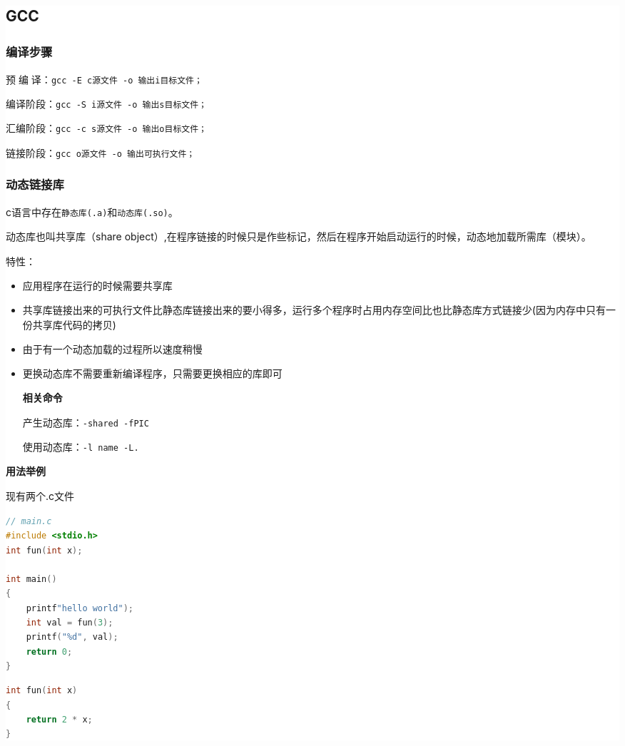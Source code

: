 ## GCC

### 编译步骤

预 编 译：``gcc -E c源文件 -o 输出i目标文件；``

编译阶段：``gcc -S i源文件 -o 输出s目标文件；``

汇编阶段：``gcc -c s源文件 -o 输出o目标文件；``

链接阶段：``gcc o源文件 -o 输出可执行文件；``

### 动态链接库

c语言中存在`静态库(.a)`和`动态库(.so)`。

动态库也叫共享库（share object）,在程序链接的时候只是作些标记，然后在程序开始启动运行的时候，动态地加载所需库（模块）。

特性：

- 应用程序在运行的时候需要共享库

- 共享库链接出来的可执行文件比静态库链接出来的要小得多，运行多个程序时占用内存空间比也比静态库方式链接少(因为内存中只有一份共享库代码的拷贝)

- 由于有一个动态加载的过程所以速度稍慢

- 更换动态库不需要重新编译程序，只需要更换相应的库即可

  **相关命令**

  产生动态库：`-shared -fPIC`

  使用动态库：`-l name -L.`

**用法举例**

现有两个.c文件

```c
// main.c
#include <stdio.h>
int fun(int x);

int main()
{
    printf"hello world");
    int val = fun(3);
    printf("%d", val);
    return 0;
}
```

```c
int fun(int x)
{
    return 2 * x;
}
```
